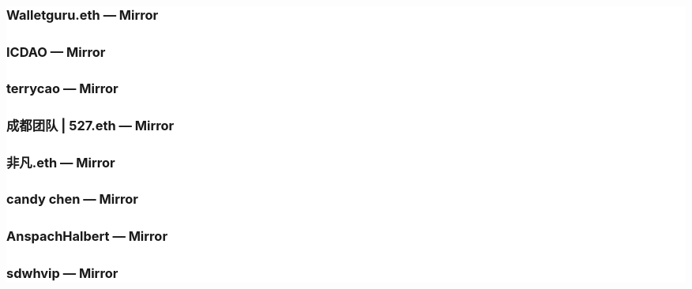 







###  Walletguru.eth — Mirror







###  ICDAO — Mirror







###  terrycao — Mirror









###  成都团队 | 527.eth — Mirror









###  非凡.eth — Mirror









###  candy chen — Mirror









###  AnspachHalbert — Mirror







###  sdwhvip — Mirror


